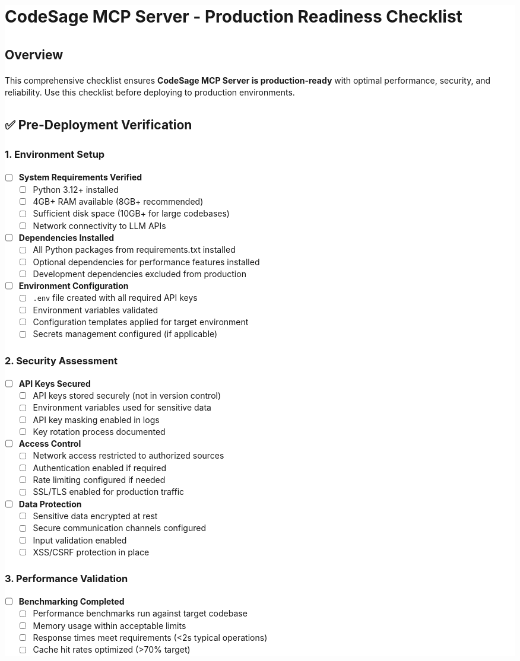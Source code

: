 # CodeSage MCP Server - Production Readiness Checklist

## Overview

This comprehensive checklist ensures **CodeSage MCP Server is production-ready** with optimal performance, security, and reliability. Use this checklist before deploying to production environments.

## ✅ Pre-Deployment Verification

### 1. Environment Setup

- [ ] **System Requirements Verified**
  - [ ] Python 3.12+ installed
  - [ ] 4GB+ RAM available (8GB+ recommended)
  - [ ] Sufficient disk space (10GB+ for large codebases)
  - [ ] Network connectivity to LLM APIs

- [ ] **Dependencies Installed**
  - [ ] All Python packages from requirements.txt installed
  - [ ] Optional dependencies for performance features installed
  - [ ] Development dependencies excluded from production

- [ ] **Environment Configuration**
  - [ ] `.env` file created with all required API keys
  - [ ] Environment variables validated
  - [ ] Configuration templates applied for target environment
  - [ ] Secrets management configured (if applicable)

### 2. Security Assessment

- [ ] **API Keys Secured**
  - [ ] API keys stored securely (not in version control)
  - [ ] Environment variables used for sensitive data
  - [ ] API key masking enabled in logs
  - [ ] Key rotation process documented

- [ ] **Access Control**
  - [ ] Network access restricted to authorized sources
  - [ ] Authentication enabled if required
  - [ ] Rate limiting configured if needed
  - [ ] SSL/TLS enabled for production traffic

- [ ] **Data Protection**
  - [ ] Sensitive data encrypted at rest
  - [ ] Secure communication channels configured
  - [ ] Input validation enabled
  - [ ] XSS/CSRF protection in place

### 3. Performance Validation

- [ ] **Benchmarking Completed**
  - [ ] Performance benchmarks run against target codebase
  - [ ] Memory usage within acceptable limits
  - [ ] Response times meet requirements (<2s typical operations)
  - [ ] Cache hit rates optimized (>70% target)
